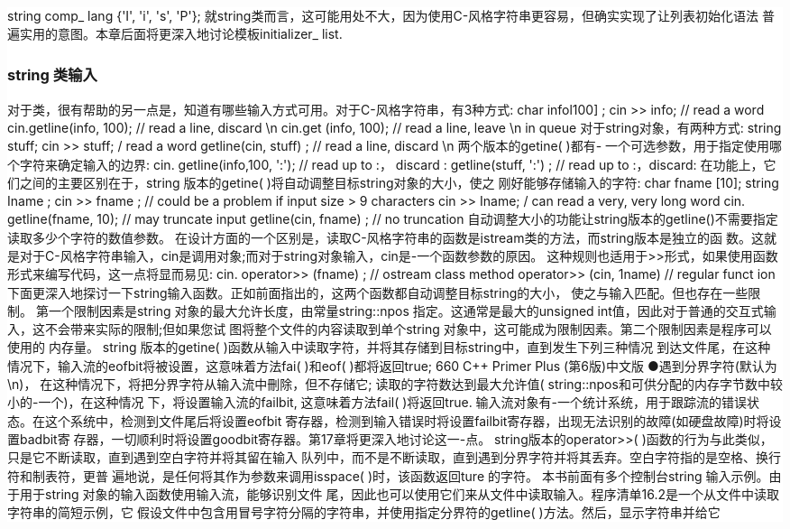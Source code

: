 string comp_ lang {'I', 'i', 's', 'P'};
就string类而言，这可能用处不大，因为使用C-风格字符串更容易，但确实实现了让列表初始化语法
普遍实用的意图。本章后面将更深入地讨论模板initializer_ list.

### string 类输入

对于类，很有帮助的另一点是，知道有哪些输入方式可用。对于C-风格字符串，有3种方式:
char infol100] ;
cin >> info;
// read a word
cin.getline(info, 100); // read a line, discard \n
cin.get (info, 100);
// read a line, leave \n in queue
对于string对象，有两种方式:
string stuff;
cin >> stuff;
/ read a word
getline(cin, stuff) ;
// read a line, discard \n
两个版本的getine( )都有- 一个可选参数，用于指定使用哪个字符来确定输入的边界:
cin. getline(info,100, ':');
// read up to :， discard :
getline(stuff, ':') ;
// read up to :，discard:
在功能上，它们之间的主要区别在于，string 版本的getine( )将自动调整目标string对象的大小，使之
刚好能够存储输入的字符:
char fname [10];
string Iname ;
cin >> fname ;
// could be a problem if input size > 9 characters
cin >> Iname;
/ can read a very, very long word
cin. getline(fname, 10); // may truncate input
getline(cin, fname) ;
// no truncation
自动调整大小的功能让string版本的getline()不需要指定读取多少个字符的数值参数。
在设计方面的一个区别是，读取C-风格字符串的函数是istream类的方法，而string版本是独立的函
数。这就是对于C-风格字符串输入，cin是调用对象;而对于string对象输入，cin是-一个函数参数的原因。
这种规则也适用于>>形式，如果使用函数形式来编写代码，这一点将显而易见:
cin. operator>> (fname) ;
// ostream class method
operator>> (cin, 1name)
// regular funct ion
下面更深入地探讨一下string输入函数。正如前面指出的，这两个函数都自动调整目标string的大小，
使之与输入匹配。但也存在一些限制。 第一个限制因素是string 对象的最大允许长度，由常量string::npos 
指定。这通常是最大的unsigned int值，因此对于普通的交互式输入，这不会带来实际的限制;但如果您试
图将整个文件的内容读取到单个string 对象中，这可能成为限制因素。第二个限制因素是程序可以使用的
内存量。
string 版本的getine( )函数从输入中读取字符，并将其存储到目标string中，直到发生下列三种情况
到达文件尾，在这种情况下，输入流的eofbit将被设置，这意味着方法fai( )和eof( )都将返回true;
660
C++ Primer Plus (第6版)中文版
●遇到分界字符(默认为\n)， 在这种情况下，将把分界字符从输入流中刪除，但不存储它;
读取的字符数达到最大允许值( string::npos和可供分配的内存字节数中较小的-一个)，在这种情况
下，将设置输入流的failbit, 这意味着方法fail( )将返回true.
输入流对象有-一个统计系统，用于跟踪流的错误状态。在这个系统中，检测到文件尾后将设置eofbit
寄存器，检测到输入错误时将设置failbit寄存器，出现无法识别的故障(如硬盘故障)时将设置badbit寄
存器，一切顺利时将设置goodbit寄存器。第17章将更深入地讨论这一-点。
string版本的operator>>( )函数的行为与此类似，只是它不断读取，直到遇到空白字符并将其留在输入
队列中，而不是不断读取，直到遇到分界字符并将其丢弃。空白字符指的是空格、换行符和制表符，更普
遍地说，是任何将其作为参数来调用isspace( )时，该函数返回ture 的字符。
本书前面有多个控制台string 输入示例。由于用于string 对象的输入函数使用输入流，能够识别文件
尾，因此也可以使用它们来从文件中读取输入。程序清单16.2是一个从文件中读取字符串的简短示例，它
假设文件中包含用冒号字符分隔的字符串，并使用指定分界符的getline( )方法。然后，显示字符串并给它